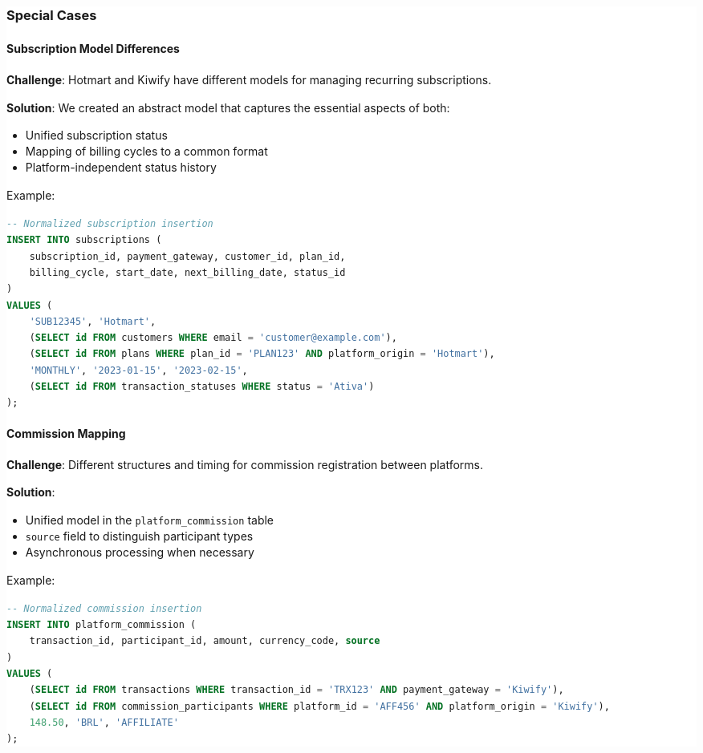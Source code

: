 
### Special Cases


#### Subscription Model Differences


**Challenge**: Hotmart and Kiwify have different models for managing recurring subscriptions.


**Solution**: We created an abstract model that captures the essential aspects of both:
- Unified subscription status
- Mapping of billing cycles to a common format
- Platform-independent status history


Example:
```sql
-- Normalized subscription insertion
INSERT INTO subscriptions (
    subscription_id, payment_gateway, customer_id, plan_id,
    billing_cycle, start_date, next_billing_date, status_id
)
VALUES (
    'SUB12345', 'Hotmart', 
    (SELECT id FROM customers WHERE email = 'customer@example.com'),
    (SELECT id FROM plans WHERE plan_id = 'PLAN123' AND platform_origin = 'Hotmart'),
    'MONTHLY', '2023-01-15', '2023-02-15',
    (SELECT id FROM transaction_statuses WHERE status = 'Ativa')
);
```


#### Commission Mapping


**Challenge**: Different structures and timing for commission registration between platforms.


**Solution**: 
- Unified model in the `platform_commission` table
- `source` field to distinguish participant types
- Asynchronous processing when necessary


Example:
```sql
-- Normalized commission insertion
INSERT INTO platform_commission (
    transaction_id, participant_id, amount, currency_code, source
)
VALUES (
    (SELECT id FROM transactions WHERE transaction_id = 'TRX123' AND payment_gateway = 'Kiwify'),
    (SELECT id FROM commission_participants WHERE platform_id = 'AFF456' AND platform_origin = 'Kiwify'),
    148.50, 'BRL', 'AFFILIATE'
);
```
